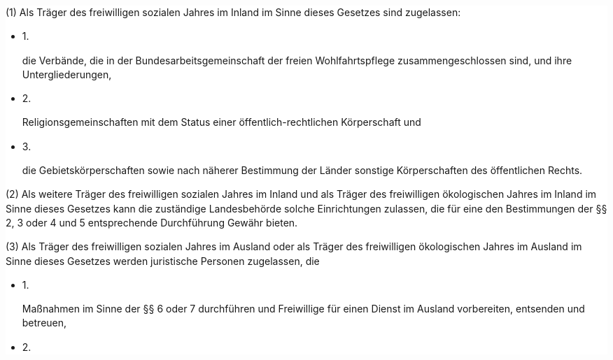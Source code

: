 <div class="jurAbsatz">

(1) Als Träger des freiwilligen sozialen Jahres im Inland im Sinne
dieses Gesetzes sind zugelassen:

  - 1\.
    
    <div>
    
    die Verbände, die in der Bundesarbeitsgemeinschaft der freien
    Wohlfahrtspflege zusammengeschlossen sind, und ihre
    Untergliederungen,
    
    </div>

  - 2\.
    
    <div>
    
    Religionsgemeinschaften mit dem Status einer öffentlich-rechtlichen
    Körperschaft und
    
    </div>

  - 3\.
    
    <div>
    
    die Gebietskörperschaften sowie nach näherer Bestimmung der Länder
    sonstige Körperschaften des öffentlichen Rechts.
    
    </div>

</div>

<div class="jurAbsatz">

(2) Als weitere Träger des freiwilligen sozialen Jahres im Inland und
als Träger des freiwilligen ökologischen Jahres im Inland im Sinne
dieses Gesetzes kann die zuständige Landesbehörde solche Einrichtungen
zulassen, die für eine den Bestimmungen der §§ 2, 3 oder 4 und 5
entsprechende Durchführung Gewähr bieten.

</div>

<div class="jurAbsatz">

(3) Als Träger des freiwilligen sozialen Jahres im Ausland oder als
Träger des freiwilligen ökologischen Jahres im Ausland im Sinne dieses
Gesetzes werden juristische Personen zugelassen, die

  - 1\.
    
    <div>
    
    Maßnahmen im Sinne der §§ 6 oder 7 durchführen und Freiwillige für
    einen Dienst im Ausland vorbereiten, entsenden und betreuen,
    
    </div>

  - 2\.
    